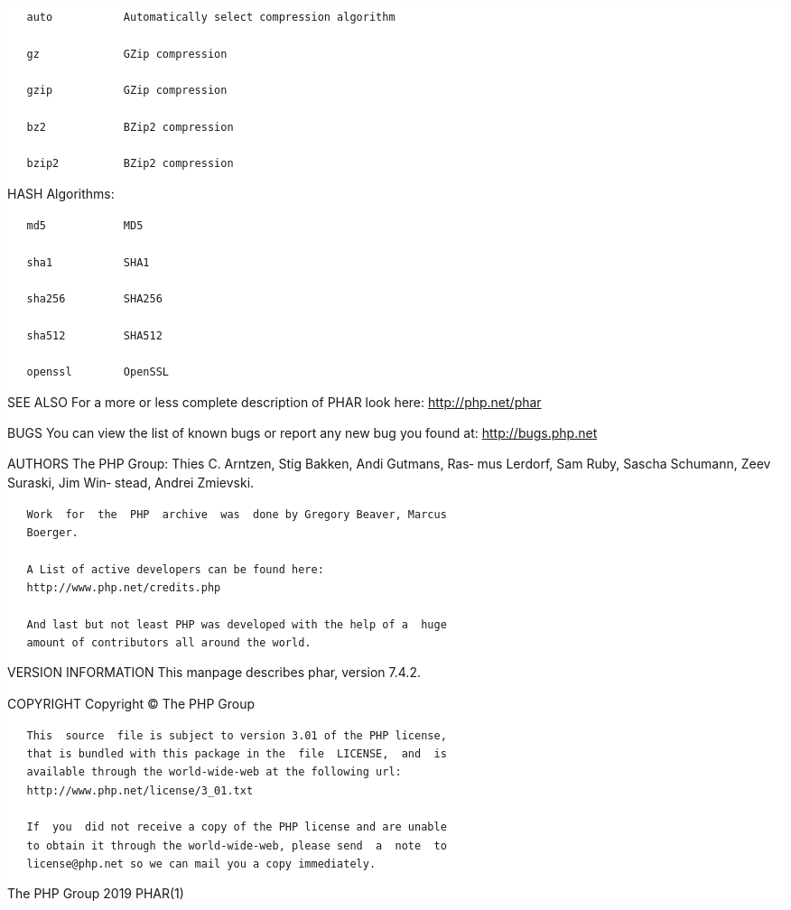        auto           Automatically select compression algorithm

       gz             GZip compression

       gzip           GZip compression

       bz2            BZip2 compression

       bzip2          BZip2 compression

HASH
       Algorithms:

       md5            MD5

       sha1           SHA1

       sha256         SHA256

       sha512         SHA512

       openssl        OpenSSL

SEE ALSO
       For a more or less complete description of PHAR look here:
       http://php.net/phar

BUGS
       You can view the list of known bugs or report  any  new  bug  you
       found at:
       http://bugs.php.net

AUTHORS
       The  PHP Group: Thies C. Arntzen, Stig Bakken, Andi Gutmans, Ras‐
       mus Lerdorf, Sam Ruby, Sascha Schumann, Zeev  Suraski,  Jim  Win‐
       stead, Andrei Zmievski.

       Work  for  the  PHP  archive  was  done by Gregory Beaver, Marcus
       Boerger.

       A List of active developers can be found here:
       http://www.php.net/credits.php

       And last but not least PHP was developed with the help of a  huge
       amount of contributors all around the world.

VERSION INFORMATION
       This manpage describes phar, version 7.4.2.

COPYRIGHT
       Copyright © The PHP Group

       This  source  file is subject to version 3.01 of the PHP license,
       that is bundled with this package in the  file  LICENSE,  and  is
       available through the world-wide-web at the following url:
       http://www.php.net/license/3_01.txt

       If  you  did not receive a copy of the PHP license and are unable
       to obtain it through the world-wide-web, please send  a  note  to
       license@php.net so we can mail you a copy immediately.

The PHP Group                     2019                           PHAR(1)

